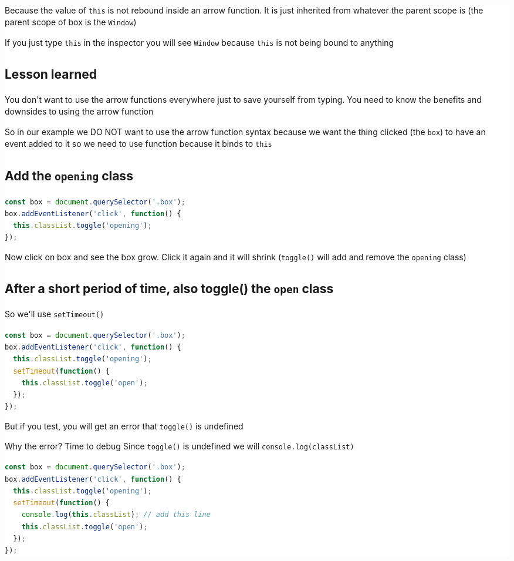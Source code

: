 Because the value of `this` is not rebound inside an arrow function. It is just inherited from whatever the parent scope is (the parent scope of box is the `Window`)

If you just type `this` in the inspector you will see `Window` because `this` is not being bound to anything

## Lesson learned
You don't want to use the arrow functions everywhere just to save yourself from typing. You need to know the benefits and downsides to using the arrow function

So in our example we DO NOT want to use the arrow function syntax because we want the thing clicked (the `box`) to have an event added to it so we need to use function because it binds to `this`

## Add the `opening` class
```js
const box = document.querySelector('.box');
box.addEventListener('click', function() {
  this.classList.toggle('opening');
});
```

Now click on box and see the box grow. Click it again and it will shrink (`toggle()` will add and remove the `opening` class)

## After a short period of time, also toggle() the `open` class
So we'll use `setTimeout()`

```js
const box = document.querySelector('.box');
box.addEventListener('click', function() {
  this.classList.toggle('opening');
  setTimeout(function() {
    this.classList.toggle('open');
  });
});
```

But if you test, you will get an error that `toggle()` is undefined

Why the error? Time to debug
Since `toggle()` is undefined we will `console.log(classList)`

```js
const box = document.querySelector('.box');
box.addEventListener('click', function() {
  this.classList.toggle('opening');
  setTimeout(function() {
    console.log(this.classList); // add this line
    this.classList.toggle('open');
  });
});
```
